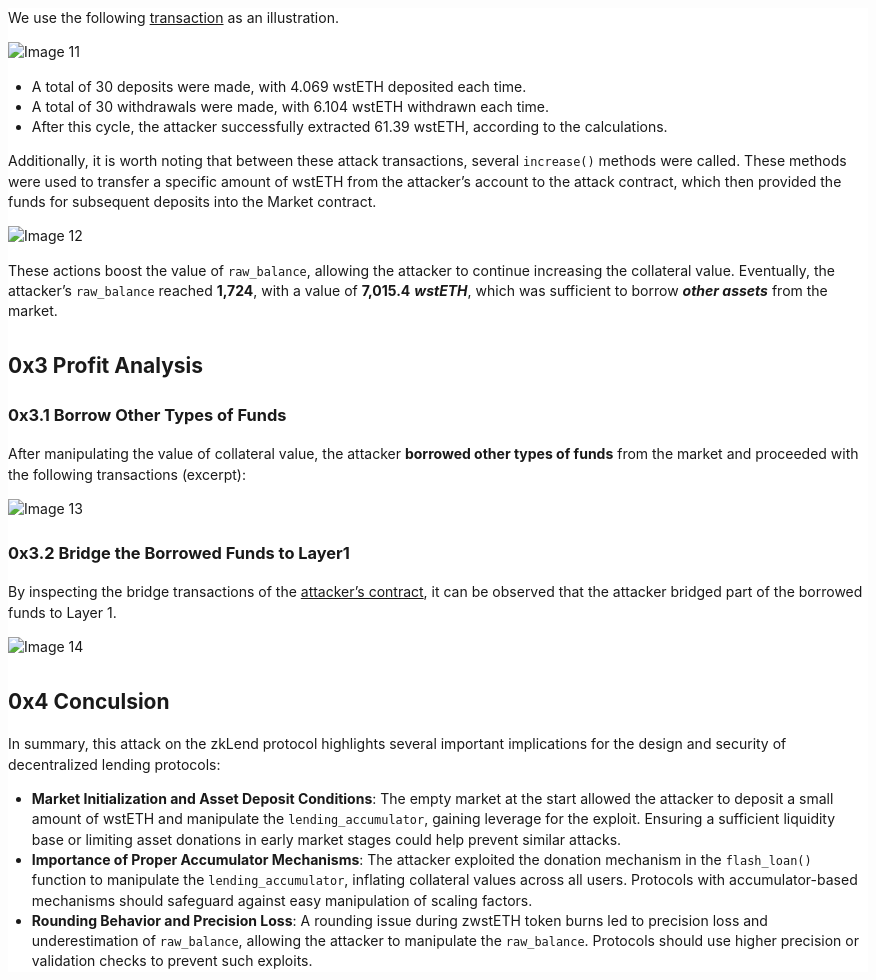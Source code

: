 We use the following [transaction](https://voyager.online/tx/0x24cd75cd7cf619718bb62df404ce6d53c17f601645ea882ceae7933d5b07b8a) as an illustration.

![Image 11](https://blocksec-static-resources.s3.us-east-1.amazonaws.com/assets/frontend/blocksec-strapi-online/tx_0x24cd_1_7084d5777c.png)

*   A total of 30 deposits were made, with 4.069 wstETH deposited each time.
*   A total of 30 withdrawals were made, with 6.104 wstETH withdrawn each time.
*   After this cycle, the attacker successfully extracted 61.39 wstETH, according to the calculations.

Additionally, it is worth noting that between these attack transactions, several `increase()` methods were called. These methods were used to transfer a specific amount of wstETH from the attacker’s account to the attack contract, which then provided the funds for subsequent deposits into the Market contract.

![Image 12](https://blocksec-static-resources.s3.us-east-1.amazonaws.com/assets/frontend/blocksec-strapi-online/tx_0x24cd_2_3708ee2e99.png)

These actions boost the value of `raw_balance`, allowing the attacker to continue increasing the collateral value. Eventually, the attacker’s `raw_balance` reached **1,724**, with a value of **7,015.4** _**wstETH**_, which was sufficient to borrow _**other assets**_ from the market.

0x3 Profit Analysis
-------------------

### 0x3.1 Borrow Other Types of Funds

After manipulating the value of collateral value, the attacker **borrowed other types of funds** from the market and proceeded with the following transactions (excerpt):

![Image 13](https://blocksec-static-resources.s3.us-east-1.amazonaws.com/assets/frontend/blocksec-strapi-online/borrow_other_assets_0e1e618928.png)

### 0x3.2 Bridge the Borrowed Funds to Layer1

By inspecting the bridge transactions of the [attacker’s contract](https://voyager.online/contract/0x04d7191dc8eac499bac710dd368706e3ce76c9945da52535de770d06ce7d3b26#bridgeTxns?ps=100&p=1), it can be observed that the attacker bridged part of the borrowed funds to Layer 1.

![Image 14](https://blocksec-static-resources.s3.us-east-1.amazonaws.com/assets/frontend/blocksec-strapi-online/contract_0x04d7_c03e998205.png)

0x4 Conculsion
--------------

In summary, this attack on the zkLend protocol highlights several important implications for the design and security of decentralized lending protocols:

*   **Market Initialization and Asset Deposit Conditions**: The empty market at the start allowed the attacker to deposit a small amount of wstETH and manipulate the `lending_accumulator`, gaining leverage for the exploit. Ensuring a sufficient liquidity base or limiting asset donations in early market stages could help prevent similar attacks.
*   **Importance of Proper Accumulator Mechanisms**: The attacker exploited the donation mechanism in the `flash_loan()` function to manipulate the `lending_accumulator`, inflating collateral values across all users. Protocols with accumulator-based mechanisms should safeguard against easy manipulation of scaling factors.
*   **Rounding Behavior and Precision Loss**: A rounding issue during zwstETH token burns led to precision loss and underestimation of `raw_balance`, allowing the attacker to manipulate the `raw_balance`. Protocols should use higher precision or validation checks to prevent such exploits.
